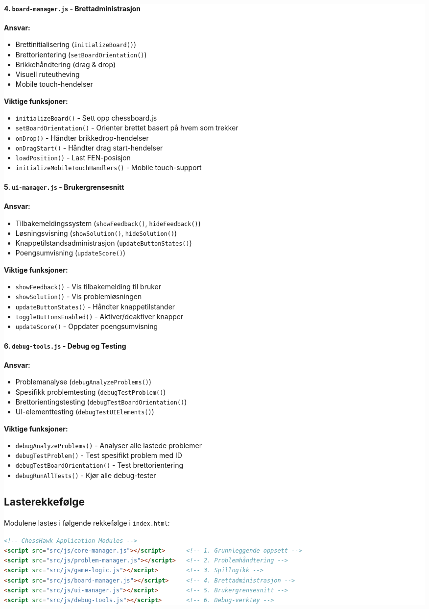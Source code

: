 #### 4. `board-manager.js` - Brettadministrasjon
**Ansvar:**
- Brettinitialisering (`initializeBoard()`)
- Brettorientering (`setBoardOrientation()`)
- Brikkehåndtering (drag & drop)
- Visuell ruteutheving
- Mobile touch-hendelser

**Viktige funksjoner:**
- `initializeBoard()` - Sett opp chessboard.js
- `setBoardOrientation()` - Orienter brettet basert på hvem som trekker
- `onDrop()` - Håndter brikkedrop-hendelser
- `onDragStart()` - Håndter drag start-hendelser
- `loadPosition()` - Last FEN-posisjon
- `initializeMobileTouchHandlers()` - Mobile touch-support

#### 5. `ui-manager.js` - Brukergrensesnitt
**Ansvar:**
- Tilbakemeldingssystem (`showFeedback()`, `hideFeedback()`)
- Løsningsvisning (`showSolution()`, `hideSolution()`)
- Knappetilstandsadministrasjon (`updateButtonStates()`)
- Poengsumvisning (`updateScore()`)

**Viktige funksjoner:**
- `showFeedback()` - Vis tilbakemelding til bruker
- `showSolution()` - Vis problemløsningen
- `updateButtonStates()` - Håndter knappetilstander
- `toggleButtonsEnabled()` - Aktiver/deaktiver knapper
- `updateScore()` - Oppdater poengsumvisning

#### 6. `debug-tools.js` - Debug og Testing
**Ansvar:**
- Problemanalyse (`debugAnalyzeProblems()`)
- Spesifikk problemtesting (`debugTestProblem()`)
- Brettorientingstesting (`debugTestBoardOrientation()`)
- UI-elementtesting (`debugTestUIElements()`)

**Viktige funksjoner:**
- `debugAnalyzeProblems()` - Analyser alle lastede problemer
- `debugTestProblem()` - Test spesifikt problem med ID
- `debugTestBoardOrientation()` - Test brettorientering
- `debugRunAllTests()` - Kjør alle debug-tester

## Lasterekkefølge
Modulene lastes i følgende rekkefølge i `index.html`:

```html
<!-- ChessHawk Application Modules -->
<script src="src/js/core-manager.js"></script>      <!-- 1. Grunnleggende oppsett -->
<script src="src/js/problem-manager.js"></script>   <!-- 2. Problemhåndtering -->
<script src="src/js/game-logic.js"></script>        <!-- 3. Spillogikk -->
<script src="src/js/board-manager.js"></script>     <!-- 4. Brettadministrasjon -->
<script src="src/js/ui-manager.js"></script>        <!-- 5. Brukergrensesnitt -->
<script src="src/js/debug-tools.js"></script>       <!-- 6. Debug-verktøy -->
```
